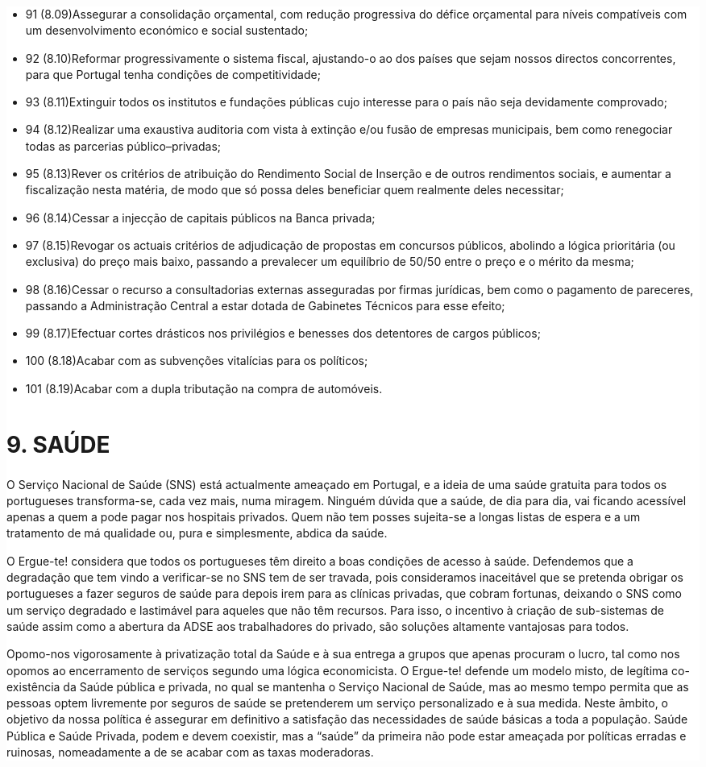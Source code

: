 * 91 (8.09)Assegurar a consolidação orçamental, com redução progressiva do défice orçamental para níveis compatíveis com um desenvolvimento económico e social sustentado;

* 92 (8.10)Reformar progressivamente o sistema fiscal, ajustando-o ao dos países que sejam nossos directos concorrentes, para que Portugal tenha condições de competitividade;

* 93 (8.11)Extinguir todos os institutos e fundações públicas cujo interesse para o país não seja devidamente comprovado;

* 94 (8.12)Realizar uma exaustiva auditoria com vista à extinção e/ou fusão de empresas municipais, bem como renegociar todas as parcerias público–privadas; 

* 95 (8.13)Rever os critérios de atribuição do Rendimento Social de Inserção e de outros rendimentos sociais, e aumentar a fiscalização nesta matéria, de modo que só possa deles beneficiar quem realmente deles necessitar;

* 96 (8.14)Cessar a injecção de capitais públicos na Banca privada;

* 97 (8.15)Revogar os actuais critérios de adjudicação de propostas em concursos públicos, abolindo a lógica prioritária (ou exclusiva) do preço mais baixo, passando a prevalecer um equilíbrio de 50/50 entre o preço e o mérito da mesma;

* 98 (8.16)Cessar o recurso a consultadorias externas asseguradas por firmas jurídicas, bem como o pagamento de pareceres, passando a Administração Central a estar dotada de Gabinetes Técnicos para esse efeito;

* 99 (8.17)Efectuar cortes drásticos nos privilégios e benesses dos detentores de cargos públicos;

* 100 (8.18)Acabar com as subvenções vitalícias para os políticos;

* 101 (8.19)Acabar com a dupla tributação na compra de automóveis.


# 9. SAÚDE

O Serviço Nacional de Saúde (SNS) está actualmente ameaçado em Portugal, e a ideia de uma saúde gratuita para todos os portugueses transforma-se, cada vez mais, numa miragem. Ninguém dúvida que a saúde, de dia para dia, vai ficando acessível apenas a quem a pode pagar nos hospitais privados. Quem não tem posses sujeita-se a longas listas de espera e a um tratamento de má qualidade ou, pura e simplesmente, abdica da saúde.

O Ergue-te! considera que todos os portugueses têm direito a boas condições de acesso à saúde. Defendemos que a degradação que tem vindo a verificar-se no SNS tem de ser travada, pois consideramos inaceitável que se pretenda obrigar os portugueses a fazer seguros de saúde para depois irem para as clínicas privadas, que cobram fortunas, deixando o SNS como um serviço degradado e lastimável para aqueles que não têm recursos. Para isso, o incentivo à criação de sub-sistemas de saúde assim como a abertura da ADSE aos trabalhadores do privado, são soluções altamente vantajosas para todos.

Opomo-nos vigorosamente à privatização total da Saúde e à sua entrega a grupos que apenas procuram o lucro, tal como nos opomos ao encerramento de serviços segundo uma lógica economicista. O Ergue-te! defende um modelo misto, de legítima co-existência da Saúde pública e privada, no qual se mantenha o Serviço Nacional de Saúde, mas ao mesmo tempo permita que as pessoas optem livremente por seguros de saúde se pretenderem um serviço personalizado e à sua medida. Neste âmbito, o objetivo da nossa política é assegurar em definitivo a satisfação das necessidades de saúde básicas a toda a população. Saúde Pública e Saúde Privada, podem e devem coexistir, mas a “saúde” da primeira não pode estar ameaçada por políticas erradas e ruinosas, nomeadamente a de se acabar com as taxas moderadoras.
